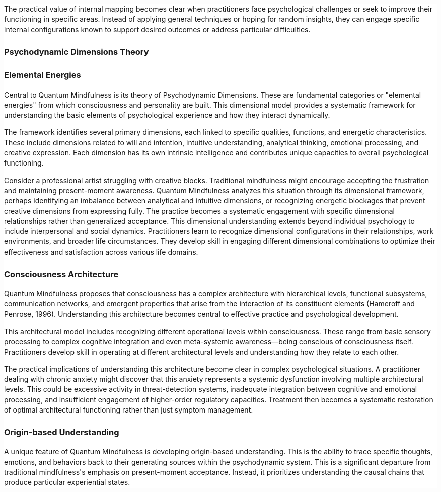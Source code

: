 The practical value of internal mapping becomes clear when practitioners face psychological challenges or seek to improve their functioning in specific areas. Instead of applying general techniques or hoping for random insights, they can engage specific internal configurations known to support desired outcomes or address particular difficulties.

### **Psychodynamic Dimensions Theory**

### **Elemental Energies**

Central to Quantum Mindfulness is its theory of Psychodynamic Dimensions. These are fundamental categories or "elemental energies" from which consciousness and personality are built. This dimensional model provides a systematic framework for understanding the basic elements of psychological experience and how they interact dynamically.

The framework identifies several primary dimensions, each linked to specific qualities, functions, and energetic characteristics. These include dimensions related to will and intention, intuitive understanding, analytical thinking, emotional processing, and creative expression. Each dimension has its own intrinsic intelligence and contributes unique capacities to overall psychological functioning.

Consider a professional artist struggling with creative blocks. Traditional mindfulness might encourage accepting the frustration and maintaining present-moment awareness. Quantum Mindfulness analyzes this situation through its dimensional framework, perhaps identifying an imbalance between analytical and intuitive dimensions, or recognizing energetic blockages that prevent creative dimensions from expressing fully. The practice becomes a systematic engagement with specific dimensional relationships rather than generalized acceptance.
This dimensional understanding extends beyond individual psychology to include interpersonal and social dynamics. Practitioners learn to recognize dimensional configurations in their relationships, work environments, and broader life circumstances. They develop skill in engaging different dimensional combinations to optimize their effectiveness and satisfaction across various life domains.

### **Consciousness Architecture**

Quantum Mindfulness proposes that consciousness has a complex architecture with hierarchical levels, functional subsystems, communication networks, and emergent properties that arise from the interaction of its constituent elements (Hameroff and Penrose, 1996). Understanding this architecture becomes central to effective practice and psychological development.

This architectural model includes recognizing different operational levels within consciousness. These range from basic sensory processing to complex cognitive integration and even meta-systemic awareness—being conscious of consciousness itself. Practitioners develop skill in operating at different architectural levels and understanding how they relate to each other.

The practical implications of understanding this architecture become clear in complex psychological situations. A practitioner dealing with chronic anxiety might discover that this anxiety represents a systemic dysfunction involving multiple architectural levels. This could be excessive activity in threat-detection systems, inadequate integration between cognitive and emotional processing, and insufficient engagement of higher-order regulatory capacities. Treatment then becomes a systematic restoration of optimal architectural functioning rather than just symptom management.

### **Origin-based Understanding**

A unique feature of Quantum Mindfulness is developing origin-based understanding. This is the ability to trace specific thoughts, emotions, and behaviors back to their generating sources within the psychodynamic system. This is a significant departure from traditional mindfulness's emphasis on present-moment acceptance. Instead, it prioritizes understanding the causal chains that produce particular experiential states.
